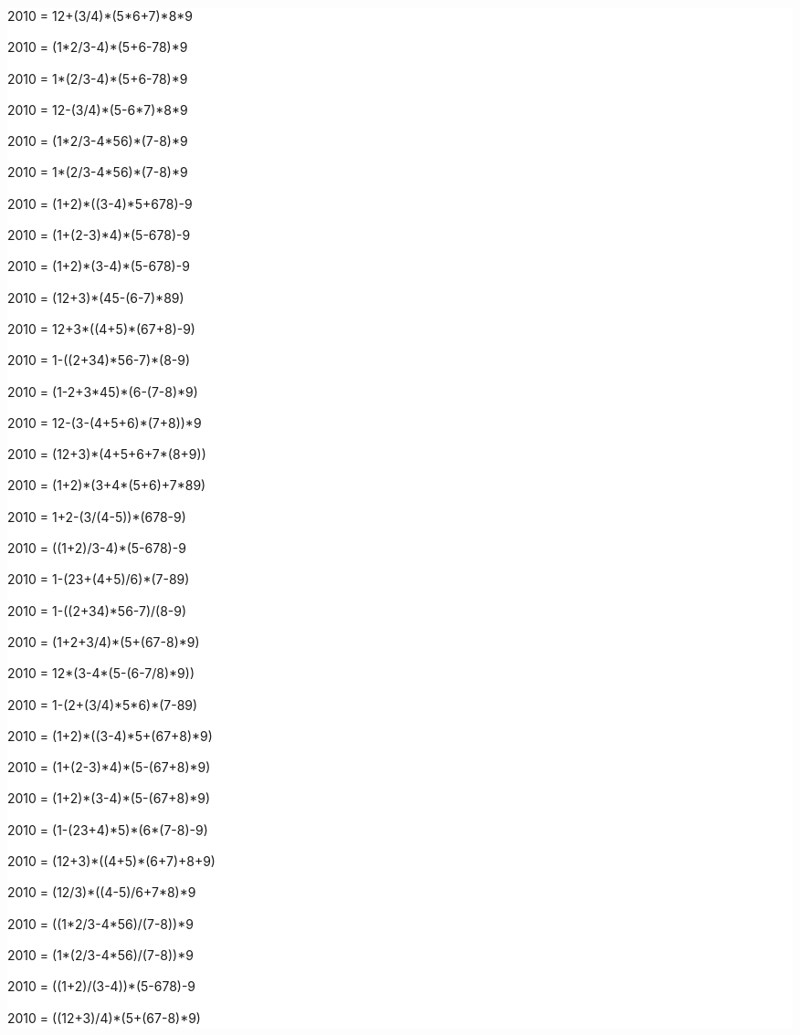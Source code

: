 2010 = 12+(3/4)\*(5\*6+7)\*8\*9  

2010 = (1\*2/3-4)\*(5+6-78)\*9  

2010 = 1\*(2/3-4)\*(5+6-78)\*9  

2010 = 12-(3/4)\*(5-6\*7)\*8\*9  

2010 = (1\*2/3-4\*56)\*(7-8)\*9  

2010 = 1\*(2/3-4\*56)\*(7-8)\*9  

2010 = (1+2)\*((3-4)\*5+678)-9  

2010 = (1+(2-3)\*4)\*(5-678)-9  

2010 = (1+2)\*(3-4)\*(5-678)-9  

2010 = (12+3)\*(45-(6-7)\*89)  

2010 = 12+3\*((4+5)\*(67+8)-9)  

2010 = 1-((2+34)\*56-7)\*(8-9)  

2010 = (1-2+3\*45)\*(6-(7-8)\*9)  

2010 = 12-(3-(4+5+6)\*(7+8))\*9  

2010 = (12+3)\*(4+5+6+7\*(8+9))  

2010 = (1+2)\*(3+4\*(5+6)+7\*89)  

2010 = 1+2-(3/(4-5))\*(678-9)  

2010 = ((1+2)/3-4)\*(5-678)-9  

2010 = 1-(23+(4+5)/6)\*(7-89)  

2010 = 1-((2+34)\*56-7)/(8-9)  

2010 = (1+2+3/4)\*(5+(67-8)\*9)  

2010 = 12\*(3-4\*(5-(6-7/8)\*9))  

2010 = 1-(2+(3/4)\*5\*6)\*(7-89)  

2010 = (1+2)\*((3-4)\*5+(67+8)\*9)  

2010 = (1+(2-3)\*4)\*(5-(67+8)\*9)  

2010 = (1+2)\*(3-4)\*(5-(67+8)\*9)  

2010 = (1-(23+4)\*5)\*(6\*(7-8)-9)  

2010 = (12+3)\*((4+5)\*(6+7)+8+9)  

2010 = (12/3)\*((4-5)/6+7\*8)\*9  

2010 = ((1\*2/3-4\*56)/(7-8))\*9  

2010 = (1\*(2/3-4\*56)/(7-8))\*9  

2010 = ((1+2)/(3-4))\*(5-678)-9  

2010 = ((12+3)/4)\*(5+(67-8)\*9)  
